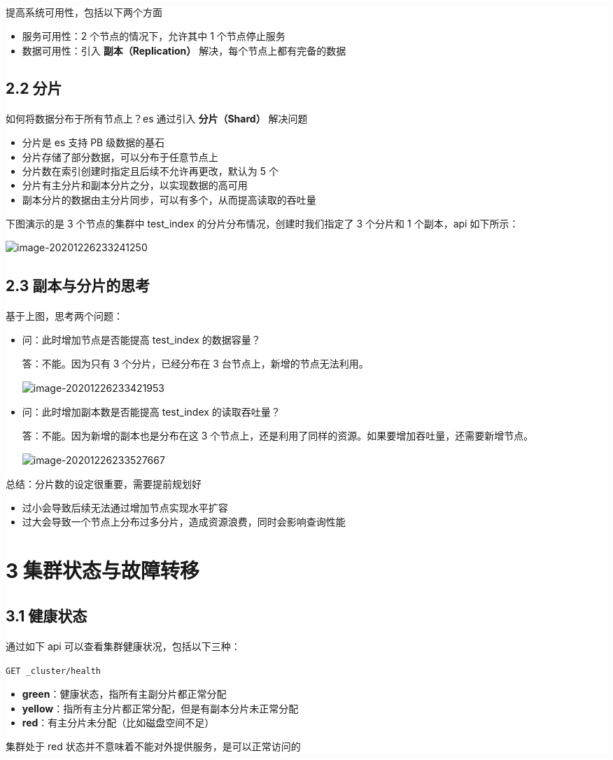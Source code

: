 提高系统可用性，包括以下两个方面

* 服务可用性：2 个节点的情况下，允许其中 1 个节点停止服务
* 数据可用性：引入 **副本（Replication）** 解决，每个节点上都有完备的数据

## 2.2 分片

如何将数据分布于所有节点上？es 通过引入 **分片（Shard）** 解决问题

* 分片是 es 支持 PB 级数据的基石
* 分片存储了部分数据，可以分布于任意节点上
* 分片数在索引创建时指定且后续不允许再更改，默认为 5 个
* 分片有主分片和副本分片之分，以实现数据的高可用
* 副本分片的数据由主分片同步，可以有多个，从而提高读取的吞吐量

下图演示的是 3 个节点的集群中 test_index 的分片分布情况，创建时我们指定了 3 个分片和 1 个副本，api 如下所示：

![image-20201226233241250](https://s3.ax1x.com/2020/12/29/r7cArd.png)

## 2.3 副本与分片的思考

基于上图，思考两个问题：

* 问：此时增加节点是否能提高 test_index 的数据容量？

  答：不能。因为只有 3 个分片，已经分布在 3 台节点上，新增的节点无法利用。

  ![image-20201226233421953](https://s3.ax1x.com/2020/12/29/r7ckKH.png)

* 问：此时增加副本数是否能提高 test_index 的读取吞吐量？

  答：不能。因为新增的副本也是分布在这 3 个节点上，还是利用了同样的资源。如果要增加吞吐量，还需要新增节点。

  ![image-20201226233527667](https://s3.ax1x.com/2020/12/29/r7cEqA.png)

总结：分片数的设定很重要，需要提前规划好

* 过小会导致后续无法通过增加节点实现水平扩容
* 过大会导致一个节点上分布过多分片，造成资源浪费，同时会影响查询性能

# 3 集群状态与故障转移

## 3.1 健康状态

通过如下 api 可以查看集群健康状况，包括以下三种：

```
GET _cluster/health
```

* **green**：健康状态，指所有主副分片都正常分配
* **yellow**：指所有主分片都正常分配，但是有副本分片未正常分配
* **red**：有主分片未分配（比如磁盘空间不足）

集群处于 red 状态并不意味着不能对外提供服务，是可以正常访问的
